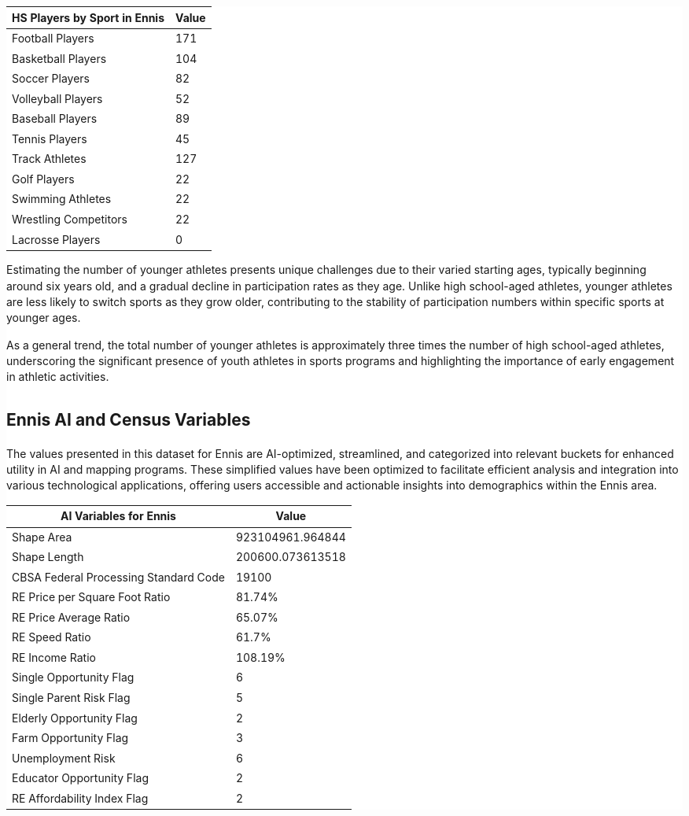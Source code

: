 | HS Players by Sport in Ennis | Value |
|-------------|-------|
| Football Players | 171 |
| Basketball Players | 104 |
| Soccer Players | 82 |
| Volleyball Players | 52 |
| Baseball Players | 89 |
| Tennis Players | 45 |
| Track Athletes | 127 |
| Golf Players | 22 |
| Swimming Athletes | 22 |
| Wrestling Competitors | 22 |
| Lacrosse Players | 0 |

Estimating the number of younger athletes presents unique challenges due to their varied starting ages, typically beginning around six years old, and a gradual decline in participation rates as they age. Unlike high school-aged athletes, younger athletes are less likely to switch sports as they grow older, contributing to the stability of participation numbers within specific sports at younger ages.  

As a general trend, the total number of younger athletes is approximately three times the number of high school-aged athletes, underscoring the significant presence of youth athletes in sports programs and highlighting the importance of early engagement in athletic activities.

## Ennis AI and Census Variables

The values presented in this dataset for Ennis are AI-optimized, streamlined, and categorized into relevant buckets for enhanced utility in AI and mapping programs. These simplified values have been optimized to facilitate efficient analysis and integration into various technological applications, offering users accessible and actionable insights into demographics within the Ennis area.

| AI Variables for Ennis | Value |
|-------------|-------|
| Shape Area | 923104961.964844 |
| Shape Length | 200600.073613518 |
| CBSA Federal Processing Standard Code | 19100 |
| RE Price per Square Foot Ratio | 81.74% |
| RE Price Average Ratio | 65.07% |
| RE Speed Ratio | 61.7% |
| RE Income Ratio | 108.19% |
| Single Opportunity Flag | 6 |
| Single Parent Risk Flag | 5 |
| Elderly Opportunity Flag | 2 |
| Farm Opportunity Flag | 3 |
| Unemployment Risk | 6 |
| Educator Opportunity Flag | 2 |
| RE Affordability Index Flag | 2 |